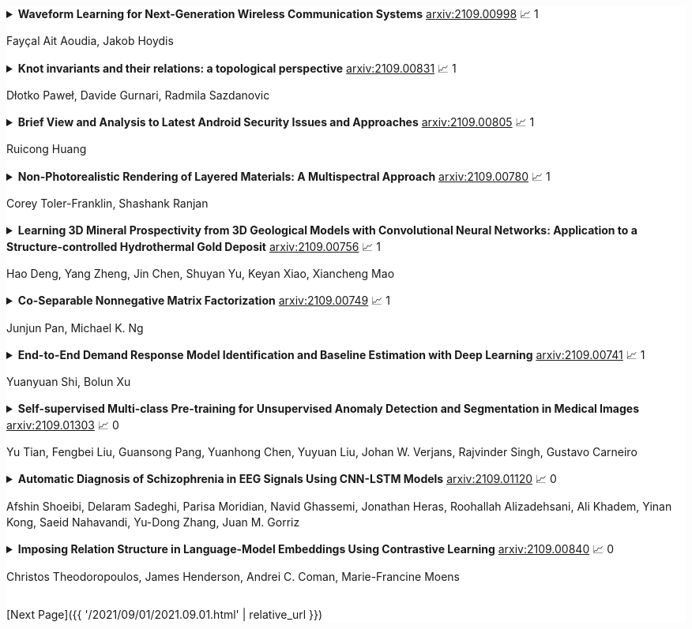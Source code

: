 <details><summary><b>Waveform Learning for Next-Generation Wireless Communication Systems</b>
<a href="https://arxiv.org/abs/2109.00998">arxiv:2109.00998</a>
&#x1F4C8; 1 <br>
<p>Fayçal Ait Aoudia, Jakob Hoydis</p></summary></details>

<details><summary><b>Knot invariants and their relations: a topological perspective</b>
<a href="https://arxiv.org/abs/2109.00831">arxiv:2109.00831</a>
&#x1F4C8; 1 <br>
<p>Dłotko Paweł, Davide Gurnari, Radmila Sazdanovic</p></summary></details>

<details><summary><b>Brief View and Analysis to Latest Android Security Issues and Approaches</b>
<a href="https://arxiv.org/abs/2109.00805">arxiv:2109.00805</a>
&#x1F4C8; 1 <br>
<p>Ruicong Huang</p></summary></details>

<details><summary><b>Non-Photorealistic Rendering of Layered Materials: A Multispectral Approach</b>
<a href="https://arxiv.org/abs/2109.00780">arxiv:2109.00780</a>
&#x1F4C8; 1 <br>
<p>Corey Toler-Franklin, Shashank Ranjan</p></summary></details>

<details><summary><b>Learning 3D Mineral Prospectivity from 3D Geological Models with Convolutional Neural Networks: Application to a Structure-controlled Hydrothermal Gold Deposit</b>
<a href="https://arxiv.org/abs/2109.00756">arxiv:2109.00756</a>
&#x1F4C8; 1 <br>
<p>Hao Deng, Yang Zheng, Jin Chen, Shuyan Yu, Keyan Xiao, Xiancheng Mao</p></summary></details>

<details><summary><b>Co-Separable Nonnegative Matrix Factorization</b>
<a href="https://arxiv.org/abs/2109.00749">arxiv:2109.00749</a>
&#x1F4C8; 1 <br>
<p>Junjun Pan, Michael K. Ng</p></summary></details>

<details><summary><b>End-to-End Demand Response Model Identification and Baseline Estimation with Deep Learning</b>
<a href="https://arxiv.org/abs/2109.00741">arxiv:2109.00741</a>
&#x1F4C8; 1 <br>
<p>Yuanyuan Shi, Bolun Xu</p></summary></details>

<details><summary><b>Self-supervised Multi-class Pre-training for Unsupervised Anomaly Detection and Segmentation in Medical Images</b>
<a href="https://arxiv.org/abs/2109.01303">arxiv:2109.01303</a>
&#x1F4C8; 0 <br>
<p>Yu Tian, Fengbei Liu, Guansong Pang, Yuanhong Chen, Yuyuan Liu, Johan W. Verjans, Rajvinder Singh, Gustavo Carneiro</p></summary></details>

<details><summary><b>Automatic Diagnosis of Schizophrenia in EEG Signals Using CNN-LSTM Models</b>
<a href="https://arxiv.org/abs/2109.01120">arxiv:2109.01120</a>
&#x1F4C8; 0 <br>
<p>Afshin Shoeibi, Delaram Sadeghi, Parisa Moridian, Navid Ghassemi, Jonathan Heras, Roohallah Alizadehsani, Ali Khadem, Yinan Kong, Saeid Nahavandi, Yu-Dong Zhang, Juan M. Gorriz</p></summary></details>

<details><summary><b>Imposing Relation Structure in Language-Model Embeddings Using Contrastive Learning</b>
<a href="https://arxiv.org/abs/2109.00840">arxiv:2109.00840</a>
&#x1F4C8; 0 <br>
<p>Christos Theodoropoulos, James Henderson, Andrei C. Coman, Marie-Francine Moens</p></summary></details>


[Next Page]({{ '/2021/09/01/2021.09.01.html' | relative_url }})
